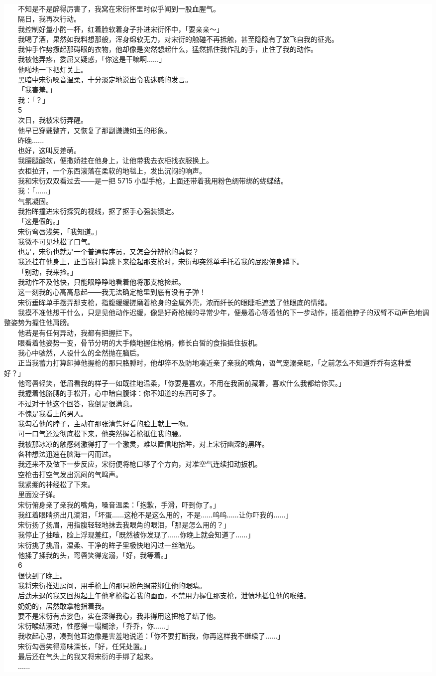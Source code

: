 &emsp;&emsp;不知是不是醉得厉害了，我窝在宋衍怀里时似乎闻到一股血腥气。  
&emsp;&emsp;隔日，我再次行动。  
&emsp;&emsp;我控制好量小酌一杯，红着脸软着身子扑进宋衍怀中，「要亲亲～」  
&emsp;&emsp;我喝了酒，果然如我料想那般，浑身绵软无力，对宋衍的触碰不再抵触，甚至隐隐有了放飞自我的征兆。  
&emsp;&emsp;我伸手作势撩起那碍眼的衣物，他却像是突然想起什么，猛然抓住我作乱的手，止住了我的动作。  
&emsp;&emsp;我被他弄疼，委屈又疑惑，「你这是干嘛啊……」  
&emsp;&emsp;他啪地一下把灯关上。  
&emsp;&emsp;黑暗中宋衍嗓音温柔，十分淡定地说出令我迷惑的发言。  
&emsp;&emsp;「我害羞。」  
&emsp;&emsp;我：「？」  
&emsp;&emsp;5  
&emsp;&emsp;次日，我被宋衍弄醒。  
&emsp;&emsp;他早已穿戴整齐，又恢复了那副谦谦如玉的形象。  
&emsp;&emsp;昨晚......  
&emsp;&emsp;也好，这叫反差萌。  
&emsp;&emsp;我腰腿酸软，便撒娇挂在他身上，让他带我去衣柜找衣服换上。  
&emsp;&emsp;衣柜拉开，一个东西滚落在柔软的地毯上，发出沉闷的响声。  
&emsp;&emsp;我和宋衍双双看过去——是一把 5715 小型手枪，上面还带着我用粉色绸带绑的蝴蝶结。  
&emsp;&emsp;我：「……」  
&emsp;&emsp;气氛凝固。  
&emsp;&emsp;我抬眸撞进宋衍探究的视线，抠了抠手心强装镇定。  
&emsp;&emsp;「这是假的。」  
&emsp;&emsp;宋衍弯唇浅笑，「我知道。」  
&emsp;&emsp;我微不可见地松了口气。  
&emsp;&emsp;也是，宋衍也就是一个普通程序员，又怎会分辨枪的真假？  
&emsp;&emsp;我还挂在他身上，正当我打算跳下来捡起那支枪时，宋衍却突然单手托着我的屁股俯身蹲下。  
&emsp;&emsp;「别动，我来捡。」  
&emsp;&emsp;我动作不及他快，只能眼睁睁地看着他将那支枪捡起。  
&emsp;&emsp;这一刻我的心高高悬起——我无法确定枪里到底有没有子弹！  
&emsp;&emsp;宋衍垂眸单手摆弄那支枪，指腹缓缓搓磨着枪身的金属外壳，浓而纤长的眼睫毛遮盖了他眼底的情绪。  
&emsp;&emsp;我摸不准他想干什么，只是见他动作迟缓，像是好奇枪械的寻常少年，便悬着心等着他的下一步动作，揽着他脖子的双臂不动声色地调整姿势为握住他肩膀。  
&emsp;&emsp;他若是有任何异动，我都有把握拦下。  
&emsp;&emsp;眼看着他姿势一变，骨节分明的大手倏地握住枪柄，修长白皙的食指抵住扳机。  
&emsp;&emsp;我心中骇然，人设什么的全然抛在脑后。  
&emsp;&emsp;正当我蓄力打算卸掉他握枪的那只胳膊时，他却猝不及防地凑近亲了亲我的嘴角，语气宠溺亲昵，「之前怎么不知道乔乔有这种爱好？」  
&emsp;&emsp;他弯唇轻笑，低眉看我的样子一如既往地温柔，「你要是喜欢，不用在我面前藏着，喜欢什么我都给你买。」  
&emsp;&emsp;我握着他胳膊的手松开，心中暗自腹诽：你不知道的东西可多了。  
&emsp;&emsp;不过对于他这个回答，我倒是很满意。  
&emsp;&emsp;不愧是我看上的男人。  
&emsp;&emsp;我勾着他的脖子，主动在那张清隽好看的脸上献上一吻。  
&emsp;&emsp;可一口气还没彻底松下来，他突然握着枪抵住我的腰。  
&emsp;&emsp;我被那冰凉的触感刺激得打了一个激灵，难以置信地抬眸，对上宋衍幽深的黑眸。  
&emsp;&emsp;各种想法迅速在脑海一闪而过。  
&emsp;&emsp;我还来不及做下一步反应，宋衍便将枪口移了个方向，对准空气连续扣动扳机。  
&emsp;&emsp;空枪击打空气发出沉闷的气鸣声。  
&emsp;&emsp;我紧绷的神经松了下来。  
&emsp;&emsp;里面没子弹。  
&emsp;&emsp;宋衍俯身亲了亲我的嘴角，嗓音温柔：「抱歉，手滑，吓到你了。」  
&emsp;&emsp;我红着眼睛挤出几滴泪，「坏蛋……这枪不是这么用的，不是……呜呜……让你吓我的……」  
&emsp;&emsp;宋衍扬了扬眉，用指腹轻轻地抹去我眼角的眼泪，「那是怎么用的？」  
&emsp;&emsp;我停止了抽噎，脸上浮现羞红，「既然被你发现了……你晚上就会知道了……」  
&emsp;&emsp;宋衍挑了挑眉，温柔、干净的眸子里极快地闪过一丝暗光。  
&emsp;&emsp;他揉了揉我的头，弯唇笑得宠溺，「好，我等着。」  
&emsp;&emsp;6  
&emsp;&emsp;很快到了晚上。  
&emsp;&emsp;我将宋衍推进房间，用手枪上的那只粉色绸带绑住他的眼睛。  
&emsp;&emsp;后劲未退的我又回想起上午他拿枪指着我的画面，不禁用力握住那支枪，泄愤地抵住他的喉结。  
&emsp;&emsp;奶奶的，居然敢拿枪指着我。  
&emsp;&emsp;要不是宋衍有点姿色，实在深得我心，我非得用这把枪了结了他。  
&emsp;&emsp;宋衍喉结滚动，性感得一塌糊涂，「乔乔，你……」  
&emsp;&emsp;我收起心思，凑到他耳边像是害羞地说道：「你不要打断我，你再这样我不继续了……」  
&emsp;&emsp;宋衍勾唇笑得意味深长，「好，任凭处置。」  
&emsp;&emsp;最后还在气头上的我又将宋衍的手绑了起来。  
&emsp;&emsp;......  